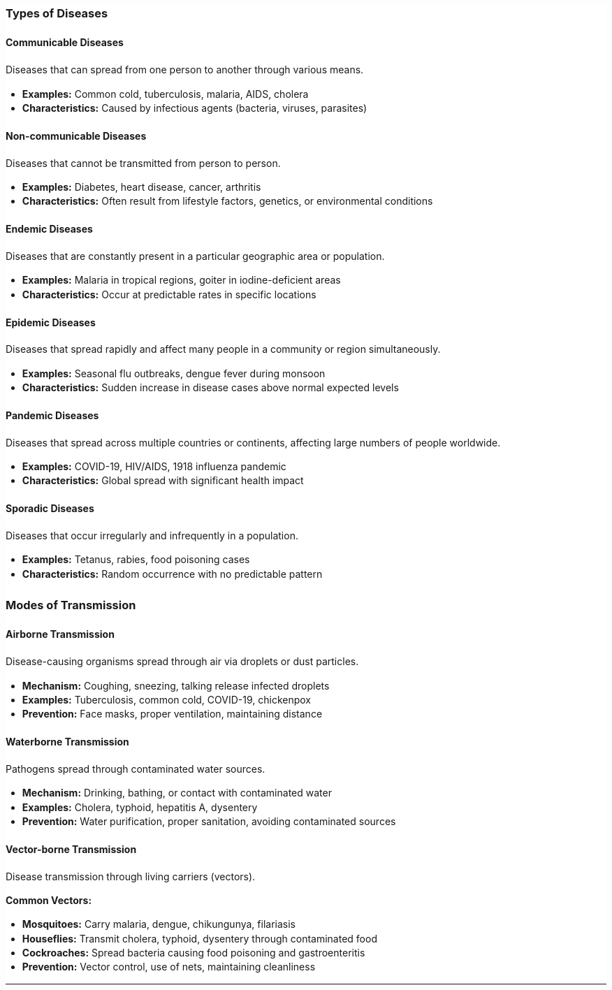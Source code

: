 ### Types of Diseases

#### Communicable Diseases
Diseases that can spread from one person to another through various means.
- **Examples:** Common cold, tuberculosis, malaria, AIDS, cholera
- **Characteristics:** Caused by infectious agents (bacteria, viruses, parasites)

#### Non-communicable Diseases
Diseases that cannot be transmitted from person to person.
- **Examples:** Diabetes, heart disease, cancer, arthritis
- **Characteristics:** Often result from lifestyle factors, genetics, or environmental conditions

#### Endemic Diseases
Diseases that are constantly present in a particular geographic area or population.
- **Examples:** Malaria in tropical regions, goiter in iodine-deficient areas
- **Characteristics:** Occur at predictable rates in specific locations

#### Epidemic Diseases
Diseases that spread rapidly and affect many people in a community or region simultaneously.
- **Examples:** Seasonal flu outbreaks, dengue fever during monsoon
- **Characteristics:** Sudden increase in disease cases above normal expected levels

#### Pandemic Diseases
Diseases that spread across multiple countries or continents, affecting large numbers of people worldwide.
- **Examples:** COVID-19, HIV/AIDS, 1918 influenza pandemic
- **Characteristics:** Global spread with significant health impact

#### Sporadic Diseases
Diseases that occur irregularly and infrequently in a population.
- **Examples:** Tetanus, rabies, food poisoning cases
- **Characteristics:** Random occurrence with no predictable pattern

### Modes of Transmission

#### Airborne Transmission
Disease-causing organisms spread through air via droplets or dust particles.
- **Mechanism:** Coughing, sneezing, talking release infected droplets
- **Examples:** Tuberculosis, common cold, COVID-19, chickenpox
- **Prevention:** Face masks, proper ventilation, maintaining distance

#### Waterborne Transmission
Pathogens spread through contaminated water sources.
- **Mechanism:** Drinking, bathing, or contact with contaminated water
- **Examples:** Cholera, typhoid, hepatitis A, dysentery
- **Prevention:** Water purification, proper sanitation, avoiding contaminated sources

#### Vector-borne Transmission
Disease transmission through living carriers (vectors).

**Common Vectors:**
- **Mosquitoes:** Carry malaria, dengue, chikungunya, filariasis
- **Houseflies:** Transmit cholera, typhoid, dysentery through contaminated food
- **Cockroaches:** Spread bacteria causing food poisoning and gastroenteritis
- **Prevention:** Vector control, use of nets, maintaining cleanliness

---